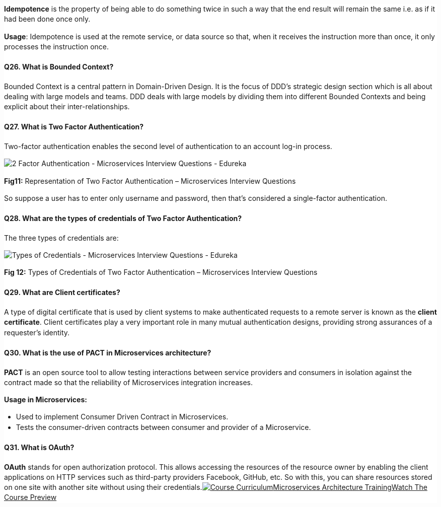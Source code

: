 **Idempotence** is the property of being able to do something twice in such a way that the end result will remain the same i.e. as if it had been done once only.

**Usage**: Idempotence is used at the remote service, or data source so that, when it receives the instruction more than once, it only processes the instruction once.

#### **Q26. What is Bounded Context?**

Bounded Context is a central pattern in Domain-Driven Design. It is the focus of DDD’s strategic design section which is all about dealing with large models and teams. DDD deals with large models by dividing them into different Bounded Contexts and being explicit about their inter-relationships.

#### **Q27. What is Two Factor Authentication?**

Two-factor authentication enables the second level of authentication to an account log-in process.

![2 Factor Authentication - Microservices Interview Questions - Edureka](https://d1jnx9ba8s6j9r.cloudfront.net/blog/wp-content/uploads/2018/06/microservices-slide-27.png)

**Fig11:** Representation of Two Factor Authentication – Microservices Interview Questions 

So suppose a user has to enter only username and password, then that’s considered a single-factor authentication.

#### **Q28. What are the types of credentials of Two Factor Authentication?**

The three types of credentials are:

![Types of Credentials - Microservices Interview Questions - Edureka](https://d1jnx9ba8s6j9r.cloudfront.net/blog/wp-content/uploads/2018/06/cred.png)

**Fig 12:** Types of Credentials of Two Factor Authentication – Microservices Interview Questions 

#### **Q29. What are Client certificates?**

A type of digital certificate that is used by client systems to make authenticated requests to a remote server is known as the **client certificate**. Client certificates play a very important role in many mutual authentication designs, providing strong assurances of a requester’s identity.

#### **Q30. What is the use of PACT in Microservices architecture?**

**PACT** is an open source tool to allow testing interactions between service providers and consumers in isolation against the contract made so that the reliability of Microservices integration increases.

**Usage in Microservices:**

* Used to implement Consumer Driven Contract in Microservices.
* Tests the consumer-driven contracts between consumer and provider of a Microservice.

#### **Q31. What is OAuth?**

**OAuth** stands for open authorization protocol. This allows accessing the resources of the resource owner by enabling the client applications on HTTP services such as third-party providers Facebook, GitHub, etc. So with this, you can share resources stored on one site with another site without using their credentials.[![Course Curriculum](https://d1jnx9ba8s6j9r.cloudfront.net/blog/wp-content/themes/edu-new/img/video-background-ctp.png)Microservices Architecture TrainingWatch The Course Preview](https://www.edureka.co/microservices-architecture-training)

